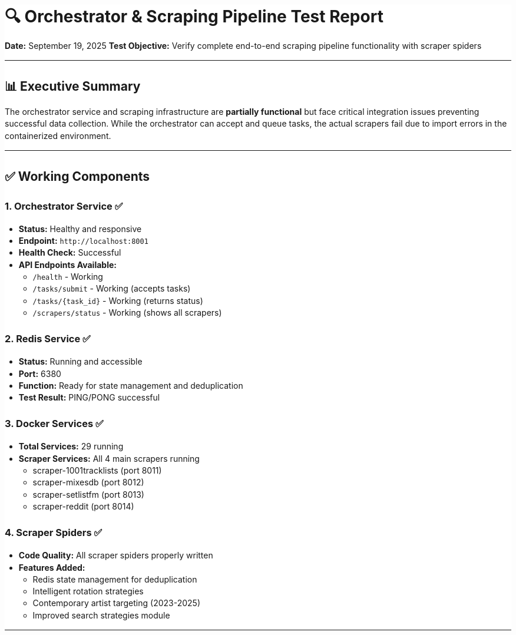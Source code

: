 # 🔍 Orchestrator & Scraping Pipeline Test Report

**Date:** September 19, 2025
**Test Objective:** Verify complete end-to-end scraping pipeline functionality with scraper spiders

---

## 📊 Executive Summary

The orchestrator service and scraping infrastructure are **partially functional** but face critical integration issues preventing successful data collection. While the orchestrator can accept and queue tasks, the actual scrapers fail due to import errors in the containerized environment.

---

## ✅ Working Components

### 1. **Orchestrator Service** ✅
- **Status:** Healthy and responsive
- **Endpoint:** `http://localhost:8001`
- **Health Check:** Successful
- **API Endpoints Available:**
  - `/health` - Working
  - `/tasks/submit` - Working (accepts tasks)
  - `/tasks/{task_id}` - Working (returns status)
  - `/scrapers/status` - Working (shows all scrapers)

### 2. **Redis Service** ✅
- **Status:** Running and accessible
- **Port:** 6380
- **Function:** Ready for state management and deduplication
- **Test Result:** PING/PONG successful

### 3. **Docker Services** ✅
- **Total Services:** 29 running
- **Scraper Services:** All 4 main scrapers running
  - scraper-1001tracklists (port 8011)
  - scraper-mixesdb (port 8012)
  - scraper-setlistfm (port 8013)
  - scraper-reddit (port 8014)

### 4. **Scraper Spiders** ✅
- **Code Quality:** All scraper spiders properly written
- **Features Added:**
  - Redis state management for deduplication
  - Intelligent rotation strategies
  - Contemporary artist targeting (2023-2025)
  - Improved search strategies module

---